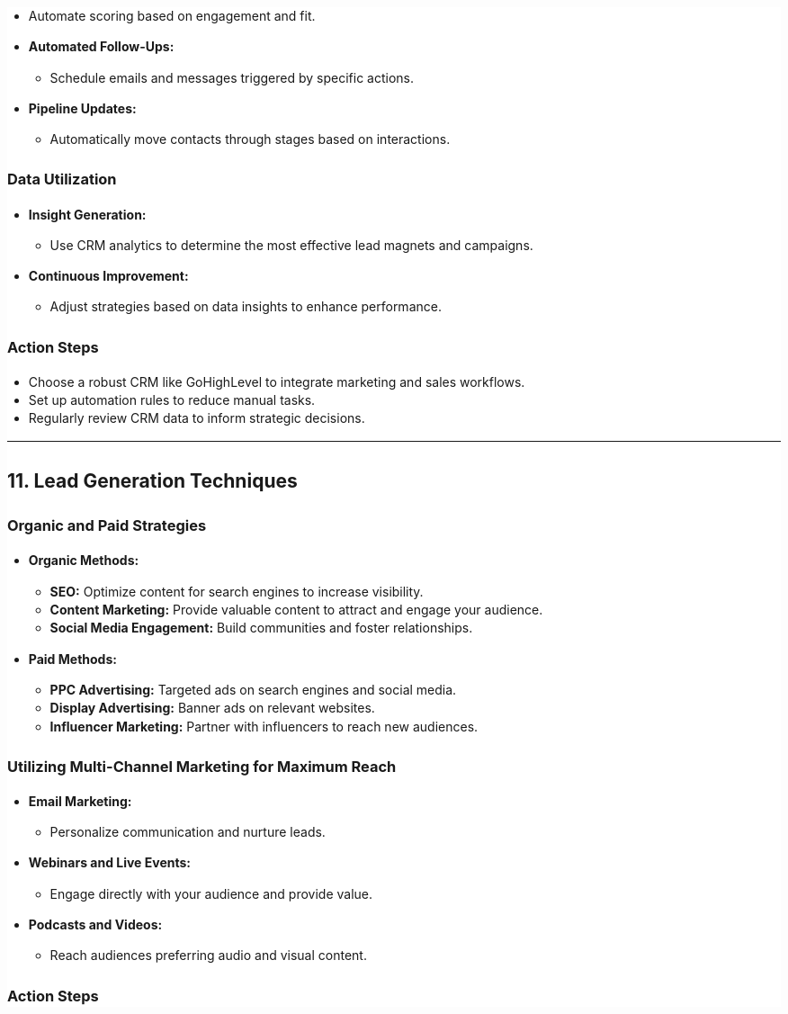   - Automate scoring based on engagement and fit.

- **Automated Follow-Ups:**

  - Schedule emails and messages triggered by specific actions.

- **Pipeline Updates:**

  - Automatically move contacts through stages based on interactions.

### Data Utilization

- **Insight Generation:**

  - Use CRM analytics to determine the most effective lead magnets and campaigns.

- **Continuous Improvement:**

  - Adjust strategies based on data insights to enhance performance.

### Action Steps

- Choose a robust CRM like GoHighLevel to integrate marketing and sales workflows.
- Set up automation rules to reduce manual tasks.
- Regularly review CRM data to inform strategic decisions.

---

## 11. Lead Generation Techniques

### Organic and Paid Strategies

- **Organic Methods:**

  - **SEO:** Optimize content for search engines to increase visibility.
  - **Content Marketing:** Provide valuable content to attract and engage your audience.
  - **Social Media Engagement:** Build communities and foster relationships.

- **Paid Methods:**

  - **PPC Advertising:** Targeted ads on search engines and social media.
  - **Display Advertising:** Banner ads on relevant websites.
  - **Influencer Marketing:** Partner with influencers to reach new audiences.

### Utilizing Multi-Channel Marketing for Maximum Reach

- **Email Marketing:**

  - Personalize communication and nurture leads.

- **Webinars and Live Events:**

  - Engage directly with your audience and provide value.

- **Podcasts and Videos:**

  - Reach audiences preferring audio and visual content.

### Action Steps

